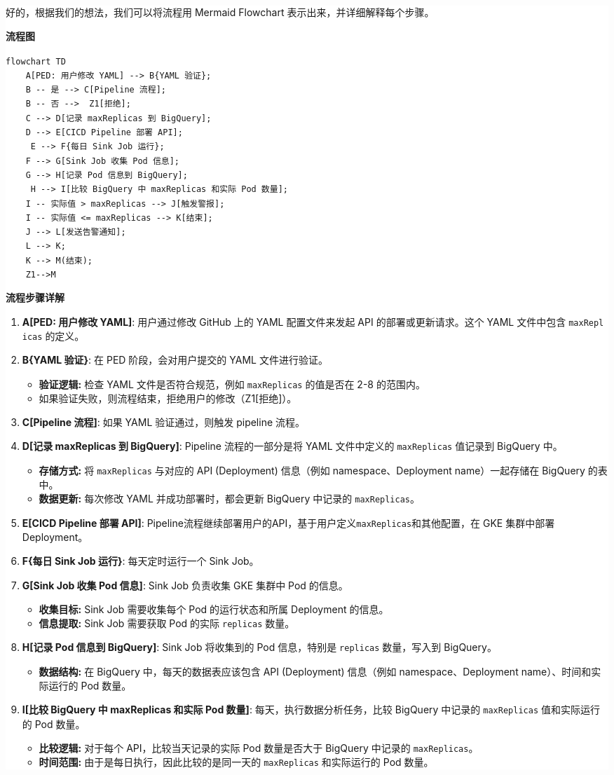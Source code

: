 好的，根据我们的想法，我们可以将流程用 Mermaid Flowchart 表示出来，并详细解释每个步骤。

**流程图**

```mermaid
flowchart TD
    A[PED: 用户修改 YAML] --> B{YAML 验证};
    B -- 是 --> C[Pipeline 流程];
    B -- 否 -->  Z1[拒绝];
    C --> D[记录 maxReplicas 到 BigQuery];
    D --> E[CICD Pipeline 部署 API];
     E --> F{每日 Sink Job 运行};
    F --> G[Sink Job 收集 Pod 信息];
    G --> H[记录 Pod 信息到 BigQuery];
     H --> I[比较 BigQuery 中 maxReplicas 和实际 Pod 数量];
    I -- 实际值 > maxReplicas --> J[触发警报];
    I -- 实际值 <= maxReplicas --> K[结束];
    J --> L[发送告警通知];
    L --> K;
    K --> M(结束);
    Z1-->M
```

**流程步骤详解**

1.  **A[PED: 用户修改 YAML]**: 用户通过修改 GitHub 上的 YAML 配置文件来发起 API 的部署或更新请求。这个 YAML 文件中包含 `maxReplicas` 的定义。

2.  **B{YAML 验证}**: 在 PED 阶段，会对用户提交的 YAML 文件进行验证。
    *   **验证逻辑:** 检查 YAML 文件是否符合规范，例如 `maxReplicas` 的值是否在 2-8 的范围内。
    *   如果验证失败，则流程结束，拒绝用户的修改（Z1[拒绝]）。

3.  **C[Pipeline 流程]**: 如果 YAML 验证通过，则触发 pipeline 流程。

4.  **D[记录 maxReplicas 到 BigQuery]**:  Pipeline 流程的一部分是将 YAML 文件中定义的 `maxReplicas` 值记录到 BigQuery 中。
    *   **存储方式:**  将 `maxReplicas` 与对应的 API (Deployment) 信息（例如 namespace、Deployment name）一起存储在 BigQuery 的表中。
    *   **数据更新:**  每次修改 YAML 并成功部署时，都会更新 BigQuery 中记录的 `maxReplicas`。

5. **E[CICD Pipeline 部署 API]**:  Pipeline流程继续部署用户的API，基于用户定义`maxReplicas`和其他配置，在 GKE 集群中部署 Deployment。

6.  **F{每日 Sink Job 运行}**: 每天定时运行一个 Sink Job。

7.  **G[Sink Job 收集 Pod 信息]**: Sink Job 负责收集 GKE 集群中 Pod 的信息。
    *   **收集目标:**  Sink Job 需要收集每个 Pod 的运行状态和所属 Deployment 的信息。
    *   **信息提取:** Sink Job 需要获取 Pod 的实际 `replicas` 数量。

8.  **H[记录 Pod 信息到 BigQuery]**: Sink Job 将收集到的 Pod 信息，特别是 `replicas` 数量，写入到 BigQuery。
    *   **数据结构:**  在 BigQuery 中，每天的数据表应该包含 API (Deployment) 信息（例如 namespace、Deployment name）、时间和实际运行的 Pod 数量。

9.  **I[比较 BigQuery 中 maxReplicas 和实际 Pod 数量]**:  每天，执行数据分析任务，比较 BigQuery 中记录的 `maxReplicas` 值和实际运行的 Pod 数量。
    *   **比较逻辑:**  对于每个 API，比较当天记录的实际 Pod 数量是否大于 BigQuery 中记录的 `maxReplicas`。
    *   **时间范围:**  由于是每日执行，因此比较的是同一天的 `maxReplicas` 和实际运行的 Pod 数量。
